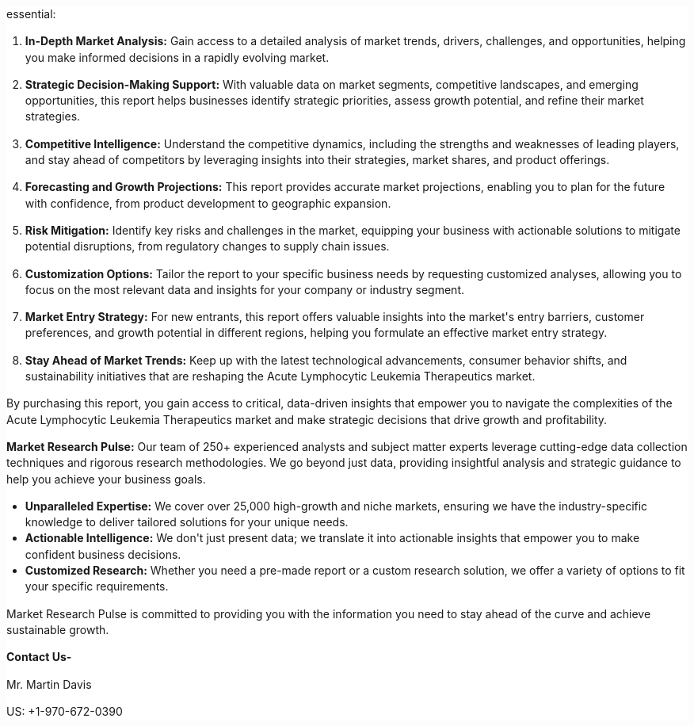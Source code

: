essential:</p><ol><li><p><strong>In-Depth Market Analysis:</strong> Gain access to a detailed analysis of market trends, drivers, challenges, and opportunities, helping you make informed decisions in a rapidly evolving market.</p></li><li><p><strong>Strategic Decision-Making Support:</strong> With valuable data on market segments, competitive landscapes, and emerging opportunities, this report helps businesses identify strategic priorities, assess growth potential, and refine their market strategies.</p></li><li><p><strong>Competitive Intelligence:</strong> Understand the competitive dynamics, including the strengths and weaknesses of leading players, and stay ahead of competitors by leveraging insights into their strategies, market shares, and product offerings.</p></li><li><p><strong>Forecasting and Growth Projections:</strong> This report provides accurate market projections, enabling you to plan for the future with confidence, from product development to geographic expansion.</p></li><li><p><strong>Risk Mitigation:</strong> Identify key risks and challenges in the market, equipping your business with actionable solutions to mitigate potential disruptions, from regulatory changes to supply chain issues.</p></li><li><p><strong>Customization Options:</strong> Tailor the report to your specific business needs by requesting customized analyses, allowing you to focus on the most relevant data and insights for your company or industry segment.</p></li><li><p><strong>Market Entry Strategy:</strong> For new entrants, this report offers valuable insights into the market's entry barriers, customer preferences, and growth potential in different regions, helping you formulate an effective market entry strategy.</p></li><li><p><strong>Stay Ahead of Market Trends:</strong> Keep up with the latest technological advancements, consumer behavior shifts, and sustainability initiatives that are reshaping the Acute Lymphocytic Leukemia Therapeutics market.</p></li></ol><p>By purchasing this report, you gain access to critical, data-driven insights that empower you to navigate the complexities of the Acute Lymphocytic Leukemia Therapeutics market and make strategic decisions that drive growth and profitability.</p><p><strong>Market Research Pulse:</strong>&nbsp;Our team of 250+ experienced analysts and subject matter experts leverage cutting-edge data collection techniques and rigorous research methodologies. We go beyond just data, providing insightful analysis and strategic guidance to help you achieve your business goals.</p><ul><li><strong>Unparalleled Expertise:</strong>&nbsp;We cover over 25,000 high-growth and niche markets, ensuring we have the industry-specific knowledge to deliver tailored solutions for your unique needs.</li><li><strong>Actionable Intelligence:</strong>&nbsp;We don't just present data; we translate it into actionable insights that empower you to make confident business decisions.</li><li><strong>Customized Research:</strong>&nbsp;Whether you need a pre-made report or a custom research solution, we offer a variety of options to fit your specific requirements.</li></ul><p>Market Research Pulse is committed to providing you with the information you need to stay ahead of the curve and achieve sustainable growth.</p><p><strong>Contact Us-</strong></p><p>Mr. Martin Davis</p><p>US: +1-970-672-0390</p>